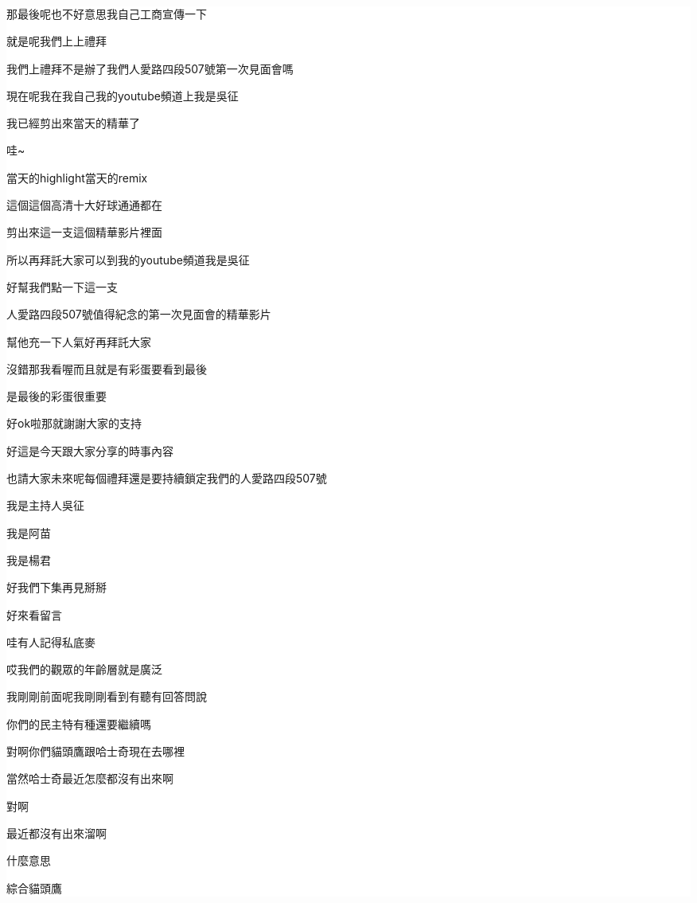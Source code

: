 那最後呢也不好意思我自己工商宣傳一下

就是呢我們上上禮拜

我們上禮拜不是辦了我們人愛路四段507號第一次見面會嗎

現在呢我在我自己我的youtube頻道上我是吳征

我已經剪出來當天的精華了

哇~

當天的highlight當天的remix

這個這個高清十大好球通通都在

剪出來這一支這個精華影片裡面

所以再拜託大家可以到我的youtube頻道我是吳征

好幫我們點一下這一支

人愛路四段507號值得紀念的第一次見面會的精華影片

幫他充一下人氣好再拜託大家

沒錯那我看喔而且就是有彩蛋要看到最後

是最後的彩蛋很重要

好ok啦那就謝謝大家的支持

好這是今天跟大家分享的時事內容

也請大家未來呢每個禮拜還是要持續鎖定我們的人愛路四段507號

我是主持人吳征

我是阿苗

我是楊君

好我們下集再見掰掰

好來看留言

哇有人記得私底麥

哎我們的觀眾的年齡層就是廣泛

我剛剛前面呢我剛剛看到有聽有回答問說

你們的民主特有種還要繼續嗎

對啊你們貓頭鷹跟哈士奇現在去哪裡

當然哈士奇最近怎麼都沒有出來啊

對啊

最近都沒有出來溜啊

什麼意思

綜合貓頭鷹
